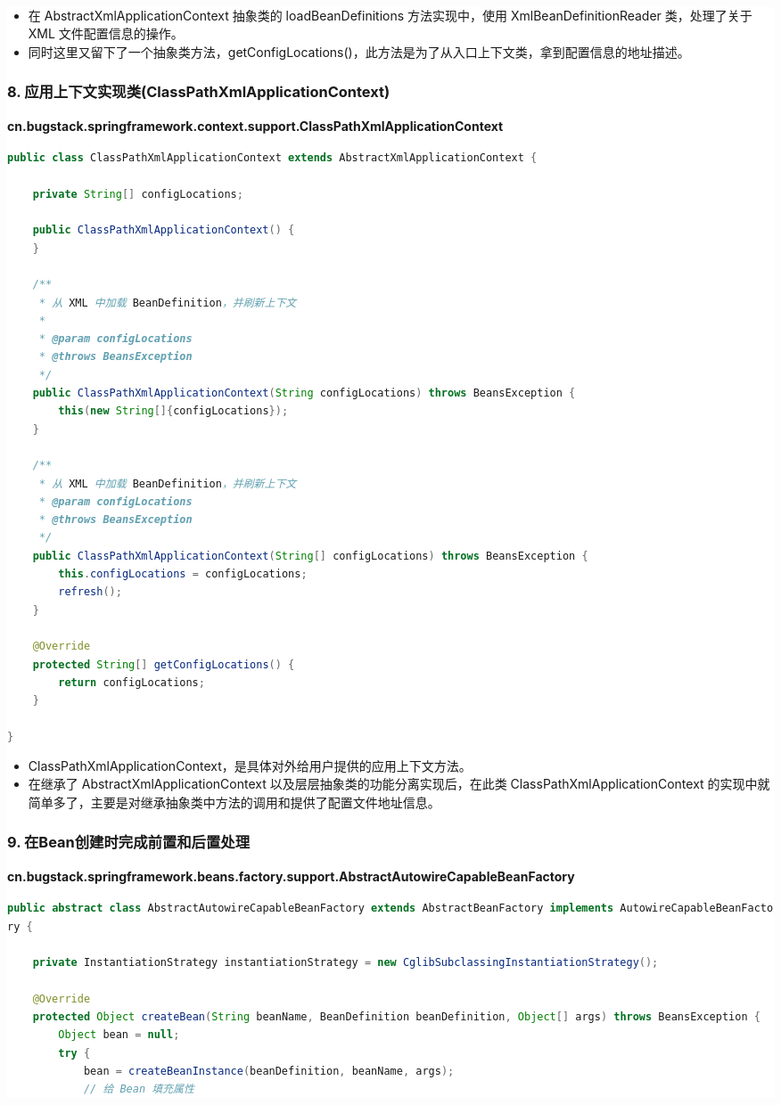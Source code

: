 - 在 AbstractXmlApplicationContext 抽象类的 loadBeanDefinitions 方法实现中，使用 XmlBeanDefinitionReader 类，处理了关于 XML 文件配置信息的操作。
- 同时这里又留下了一个抽象类方法，getConfigLocations()，此方法是为了从入口上下文类，拿到配置信息的地址描述。

### 8. 应用上下文实现类(ClassPathXmlApplicationContext)

**cn.bugstack.springframework.context.support.ClassPathXmlApplicationContext**

```java
public class ClassPathXmlApplicationContext extends AbstractXmlApplicationContext {

    private String[] configLocations;

    public ClassPathXmlApplicationContext() {
    }

    /**
     * 从 XML 中加载 BeanDefinition，并刷新上下文
     *
     * @param configLocations
     * @throws BeansException
     */
    public ClassPathXmlApplicationContext(String configLocations) throws BeansException {
        this(new String[]{configLocations});
    }

    /**
     * 从 XML 中加载 BeanDefinition，并刷新上下文
     * @param configLocations
     * @throws BeansException
     */
    public ClassPathXmlApplicationContext(String[] configLocations) throws BeansException {
        this.configLocations = configLocations;
        refresh();
    }

    @Override
    protected String[] getConfigLocations() {
        return configLocations;
    }

}
```

- ClassPathXmlApplicationContext，是具体对外给用户提供的应用上下文方法。
- 在继承了 AbstractXmlApplicationContext 以及层层抽象类的功能分离实现后，在此类 ClassPathXmlApplicationContext 的实现中就简单多了，主要是对继承抽象类中方法的调用和提供了配置文件地址信息。

### 9. 在Bean创建时完成前置和后置处理

**cn.bugstack.springframework.beans.factory.support.AbstractAutowireCapableBeanFactory**

```java
public abstract class AbstractAutowireCapableBeanFactory extends AbstractBeanFactory implements AutowireCapableBeanFactory {

    private InstantiationStrategy instantiationStrategy = new CglibSubclassingInstantiationStrategy();

    @Override
    protected Object createBean(String beanName, BeanDefinition beanDefinition, Object[] args) throws BeansException {
        Object bean = null;
        try {
            bean = createBeanInstance(beanDefinition, beanName, args);
            // 给 Bean 填充属性
```
